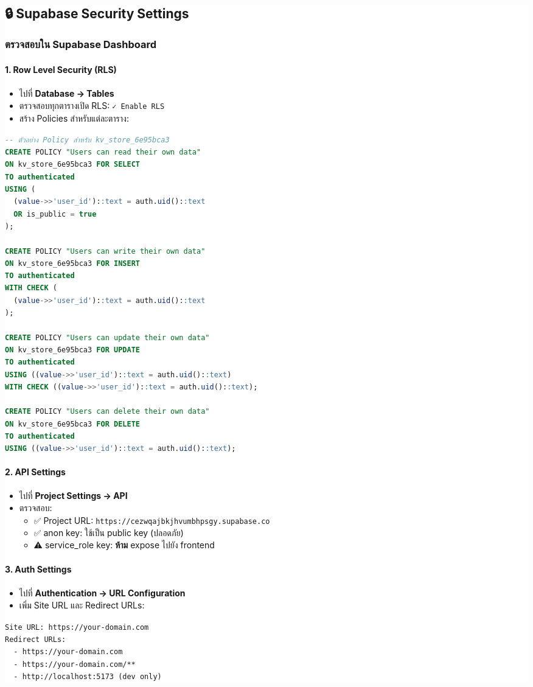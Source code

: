 ## 🔒 Supabase Security Settings

### ตรวจสอบใน Supabase Dashboard

#### 1. Row Level Security (RLS)
- ไปที่ **Database → Tables**
- ตรวจสอบทุกตารางเปิด RLS: `✓ Enable RLS`
- สร้าง Policies สำหรับแต่ละตาราง:

```sql
-- ตัวอย่าง Policy สำหรับ kv_store_6e95bca3
CREATE POLICY "Users can read their own data"
ON kv_store_6e95bca3 FOR SELECT
TO authenticated
USING (
  (value->>'user_id')::text = auth.uid()::text 
  OR is_public = true
);

CREATE POLICY "Users can write their own data"
ON kv_store_6e95bca3 FOR INSERT
TO authenticated
WITH CHECK (
  (value->>'user_id')::text = auth.uid()::text
);

CREATE POLICY "Users can update their own data"
ON kv_store_6e95bca3 FOR UPDATE
TO authenticated
USING ((value->>'user_id')::text = auth.uid()::text)
WITH CHECK ((value->>'user_id')::text = auth.uid()::text);

CREATE POLICY "Users can delete their own data"
ON kv_store_6e95bca3 FOR DELETE
TO authenticated
USING ((value->>'user_id')::text = auth.uid()::text);
```

#### 2. API Settings
- ไปที่ **Project Settings → API**
- ตรวจสอบ:
  - ✅ Project URL: `https://cezwqajbkjhvumbhpsgy.supabase.co`
  - ✅ anon key: ใช้เป็น public key (ปลอดภัย)
  - ⚠️ service_role key: **ห้าม** expose ไปยัง frontend

#### 3. Auth Settings
- ไปที่ **Authentication → URL Configuration**
- เพิ่ม Site URL และ Redirect URLs:
```
Site URL: https://your-domain.com
Redirect URLs:
  - https://your-domain.com
  - https://your-domain.com/**
  - http://localhost:5173 (dev only)
```
